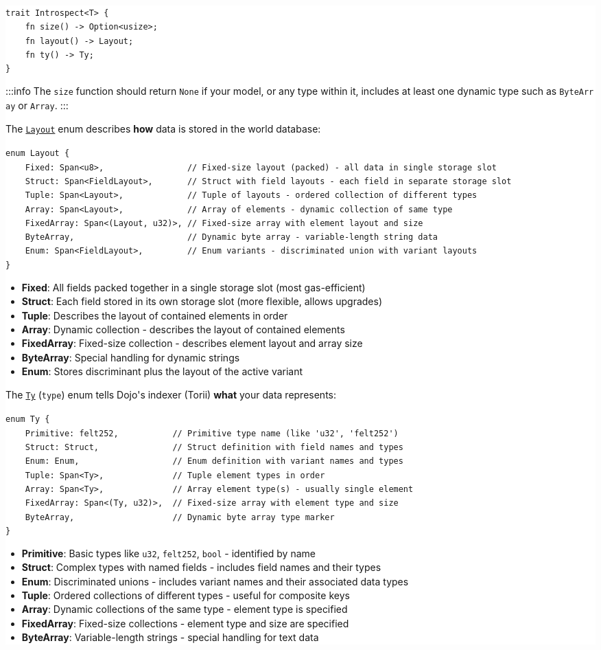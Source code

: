 ```cairo
trait Introspect<T> {
    fn size() -> Option<usize>;
    fn layout() -> Layout;
    fn ty() -> Ty;
}
```

:::info
The `size` function should return `None` if your model, or any type within it, includes at least one dynamic type such as `ByteArray` or `Array`.
:::

The [`Layout`](https://github.com/dojoengine/dojo/blob/main/crates/dojo/core/src/meta/layout.cairo#L10) enum describes **how** data is stored in the world database:

```cairo
enum Layout {
    Fixed: Span<u8>,                 // Fixed-size layout (packed) - all data in single storage slot
    Struct: Span<FieldLayout>,       // Struct with field layouts - each field in separate storage slot
    Tuple: Span<Layout>,             // Tuple of layouts - ordered collection of different types
    Array: Span<Layout>,             // Array of elements - dynamic collection of same type
    FixedArray: Span<(Layout, u32)>, // Fixed-size array with element layout and size
    ByteArray,                       // Dynamic byte array - variable-length string data
    Enum: Span<FieldLayout>,         // Enum variants - discriminated union with variant layouts
}
```

- **Fixed**: All fields packed together in a single storage slot (most gas-efficient)
- **Struct**: Each field stored in its own storage slot (more flexible, allows upgrades)
- **Tuple**: Describes the layout of contained elements in order
- **Array**: Dynamic collection - describes the layout of contained elements
- **FixedArray**: Fixed-size collection - describes element layout and array size
- **ByteArray**: Special handling for dynamic strings
- **Enum**: Stores discriminant plus the layout of the active variant

The [`Ty`](https://github.com/dojoengine/dojo/blob/main/crates/dojo/core/src/meta/introspect.cairo#L176) (`type`) enum tells Dojo's indexer (Torii) **what** your data represents:

```cairo
enum Ty {
    Primitive: felt252,           // Primitive type name (like 'u32', 'felt252')
    Struct: Struct,               // Struct definition with field names and types
    Enum: Enum,                   // Enum definition with variant names and types
    Tuple: Span<Ty>,              // Tuple element types in order
    Array: Span<Ty>,              // Array element type(s) - usually single element
    FixedArray: Span<(Ty, u32)>,  // Fixed-size array with element type and size
    ByteArray,                    // Dynamic byte array type marker
}
```

- **Primitive**: Basic types like `u32`, `felt252`, `bool` - identified by name
- **Struct**: Complex types with named fields - includes field names and their types
- **Enum**: Discriminated unions - includes variant names and their associated data types
- **Tuple**: Ordered collections of different types - useful for composite keys
- **Array**: Dynamic collections of the same type - element type is specified
- **FixedArray**: Fixed-size collections - element type and size are specified
- **ByteArray**: Variable-length strings - special handling for text data
